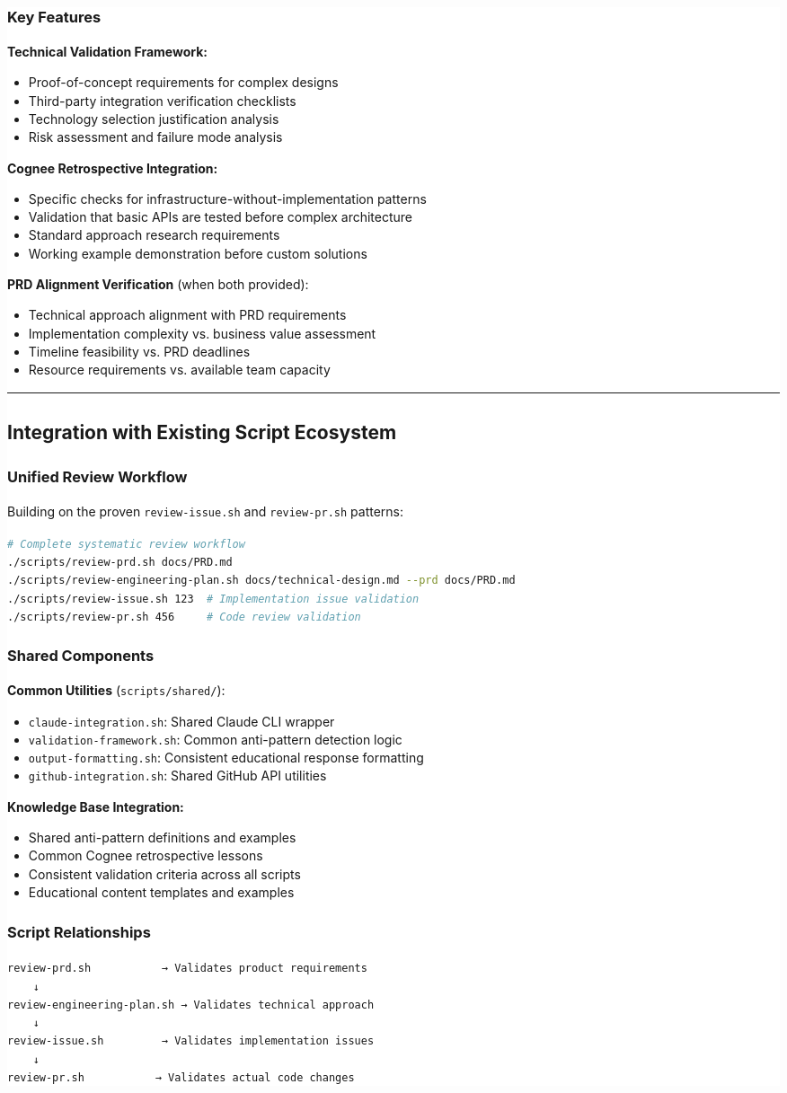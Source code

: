 ### Key Features

**Technical Validation Framework:**
- Proof-of-concept requirements for complex designs
- Third-party integration verification checklists
- Technology selection justification analysis
- Risk assessment and failure mode analysis

**Cognee Retrospective Integration:**
- Specific checks for infrastructure-without-implementation patterns
- Validation that basic APIs are tested before complex architecture
- Standard approach research requirements
- Working example demonstration before custom solutions

**PRD Alignment Verification** (when both provided):
- Technical approach alignment with PRD requirements
- Implementation complexity vs. business value assessment
- Timeline feasibility vs. PRD deadlines
- Resource requirements vs. available team capacity

---

## Integration with Existing Script Ecosystem

### Unified Review Workflow

Building on the proven `review-issue.sh` and `review-pr.sh` patterns:

```bash
# Complete systematic review workflow
./scripts/review-prd.sh docs/PRD.md
./scripts/review-engineering-plan.sh docs/technical-design.md --prd docs/PRD.md  
./scripts/review-issue.sh 123  # Implementation issue validation
./scripts/review-pr.sh 456     # Code review validation
```

### Shared Components

**Common Utilities** (`scripts/shared/`):
- `claude-integration.sh`: Shared Claude CLI wrapper
- `validation-framework.sh`: Common anti-pattern detection logic
- `output-formatting.sh`: Consistent educational response formatting
- `github-integration.sh`: Shared GitHub API utilities

**Knowledge Base Integration:**
- Shared anti-pattern definitions and examples
- Common Cognee retrospective lessons
- Consistent validation criteria across all scripts
- Educational content templates and examples

### Script Relationships

```
review-prd.sh           → Validates product requirements
    ↓
review-engineering-plan.sh → Validates technical approach  
    ↓
review-issue.sh         → Validates implementation issues
    ↓  
review-pr.sh           → Validates actual code changes
```
